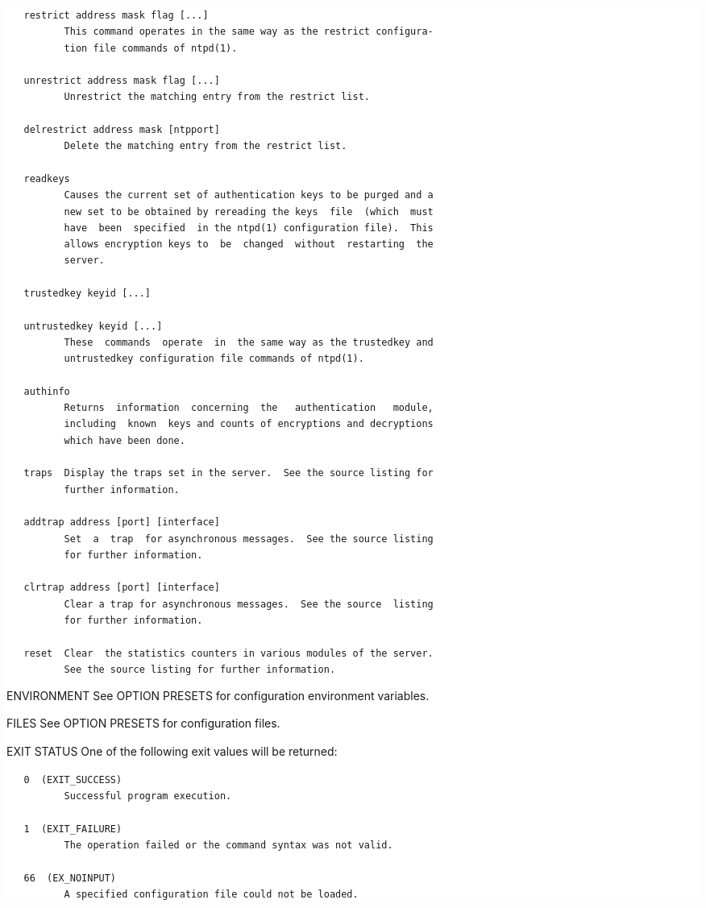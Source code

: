        restrict address mask flag [...]
              This command operates in the same way as the restrict configura-
              tion file commands of ntpd(1).

       unrestrict address mask flag [...]
              Unrestrict the matching entry from the restrict list.

       delrestrict address mask [ntpport]
              Delete the matching entry from the restrict list.

       readkeys
              Causes the current set of authentication keys to be purged and a
              new set to be obtained by rereading the keys  file  (which  must
              have  been  specified  in the ntpd(1) configuration file).  This
              allows encryption keys to  be  changed  without  restarting  the
              server.

       trustedkey keyid [...]

       untrustedkey keyid [...]
              These  commands  operate  in  the same way as the trustedkey and
              untrustedkey configuration file commands of ntpd(1).

       authinfo
              Returns  information  concerning  the   authentication   module,
              including  known  keys and counts of encryptions and decryptions
              which have been done.

       traps  Display the traps set in the server.  See the source listing for
              further information.

       addtrap address [port] [interface]
              Set  a  trap  for asynchronous messages.  See the source listing
              for further information.

       clrtrap address [port] [interface]
              Clear a trap for asynchronous messages.  See the source  listing
              for further information.

       reset  Clear  the statistics counters in various modules of the server.
              See the source listing for further information.

ENVIRONMENT
       See OPTION PRESETS for configuration environment variables.

FILES
       See OPTION PRESETS for configuration files.

EXIT STATUS
       One of the following exit values will be returned:

       0  (EXIT_SUCCESS)
              Successful program execution.

       1  (EXIT_FAILURE)
              The operation failed or the command syntax was not valid.

       66  (EX_NOINPUT)
              A specified configuration file could not be loaded.
